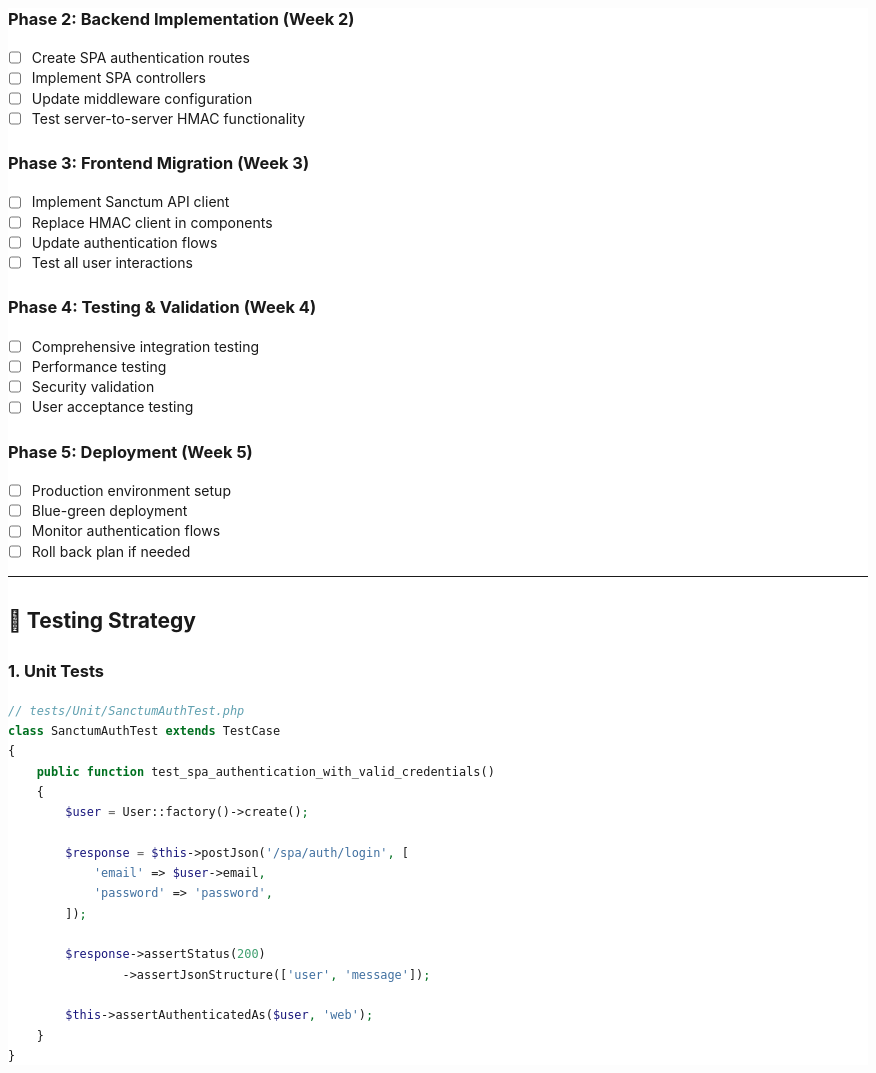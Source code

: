 ### Phase 2: Backend Implementation (Week 2)
- [ ] Create SPA authentication routes
- [ ] Implement SPA controllers
- [ ] Update middleware configuration
- [ ] Test server-to-server HMAC functionality

### Phase 3: Frontend Migration (Week 3)
- [ ] Implement Sanctum API client
- [ ] Replace HMAC client in components
- [ ] Update authentication flows
- [ ] Test all user interactions

### Phase 4: Testing & Validation (Week 4)
- [ ] Comprehensive integration testing
- [ ] Performance testing
- [ ] Security validation
- [ ] User acceptance testing

### Phase 5: Deployment (Week 5)
- [ ] Production environment setup
- [ ] Blue-green deployment
- [ ] Monitor authentication flows
- [ ] Roll back plan if needed

---

## 🧪 Testing Strategy

### 1. **Unit Tests**
```php
// tests/Unit/SanctumAuthTest.php
class SanctumAuthTest extends TestCase
{
    public function test_spa_authentication_with_valid_credentials()
    {
        $user = User::factory()->create();
        
        $response = $this->postJson('/spa/auth/login', [
            'email' => $user->email,
            'password' => 'password',
        ]);
        
        $response->assertStatus(200)
                ->assertJsonStructure(['user', 'message']);
        
        $this->assertAuthenticatedAs($user, 'web');
    }
}
```
